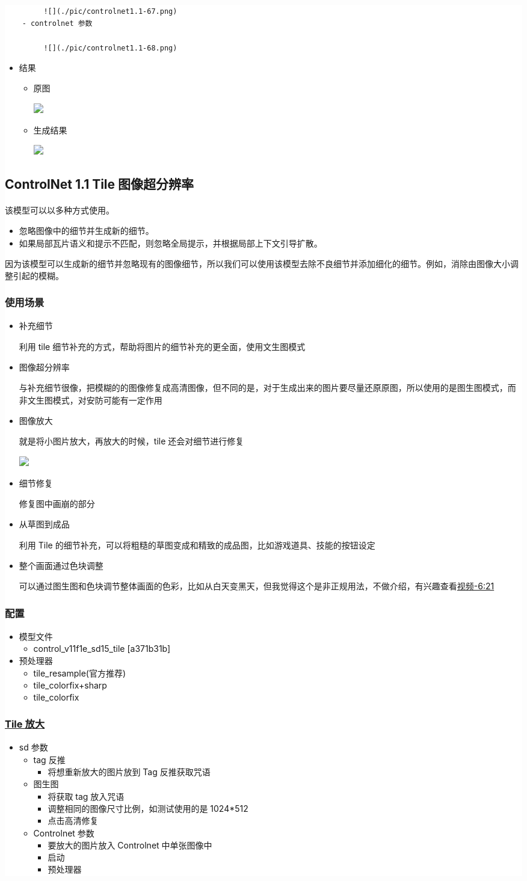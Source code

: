 			 ![](./pic/controlnet1.1-67.png)
		- controlnet 参数
	
			 ![](./pic/controlnet1.1-68.png)
- 结果
	- 原图

		 ![](./pic/controlnet1.1-69.png)
	- 生成结果

		![](./pic/controlnet1.1-70.png)

## ControlNet 1.1 Tile 图像超分辨率
该模型可以以多种方式使用。

- 忽略图像中的细节并生成新的细节。
- 如果局部瓦片语义和提示不匹配，则忽略全局提示，并根据局部上下文引导扩散。

因为该模型可以生成新的细节并忽略现有的图像细节，所以我们可以使用该模型去除不良细节并添加细化的细节。例如，消除由图像大小调整引起的模糊。

### 使用场景
- 补充细节

	 利用 tile 细节补充的方式，帮助将图片的细节补充的更全面，使用文生图模式
- 图像超分辨率

	与补充细节很像，把模糊的的图像修复成高清图像，但不同的是，对于生成出来的图片要尽量还原原图，所以使用的是图生图模式，而非文生图模式，对安防可能有一定作用	 
- 图像放大

	就是将小图片放大，再放大的时候，tile 还会对细节进行修复
	
	![](./pic/controlnet1.1-50.png)
- 细节修复

	修复图中画崩的部分
- 从草图到成品

	利用 Tile 的细节补充，可以将粗糙的草图变成和精致的成品图，比如游戏道具、技能的按钮设定
- 整个画面通过色块调整

	可以通过图生图和色块调节整体画面的色彩，比如从白天变黑天，但我觉得这个是非正规用法，不做介绍，有兴趣查看[视频-6:21](https://www.bilibili.com/video/BV1bo4y1L753/?spm_id_from=333.337.search-card.all.click&vd_source=f6f37263151dcfb42f0a8663116bb22b)
		
### 配置
- 模型文件
	- control_v11f1e_sd15_tile [a371b31b]
- 预处理器
	- tile_resample(官方推荐)
	- tile_colorfix+sharp
	- tile_colorfix

### [Tile 放大](https://www.bilibili.com/video/BV1Vm4y1t7Z5/?spm_id_from=333.788&vd_source=f6f37263151dcfb42f0a8663116bb22b)
- sd 参数
	- tag 反推
		- 将想重新放大的图片放到 Tag 反推获取咒语
	- 图生图 
		- 将获取 tag 放入咒语 
		- 调整相同的图像尺寸比例，如测试使用的是 1024*512
		- 点击高清修复
	- Controlnet 参数
		- 要放大的图片放入 Controlnet 中单张图像中
		- 启动
		- 预处理器